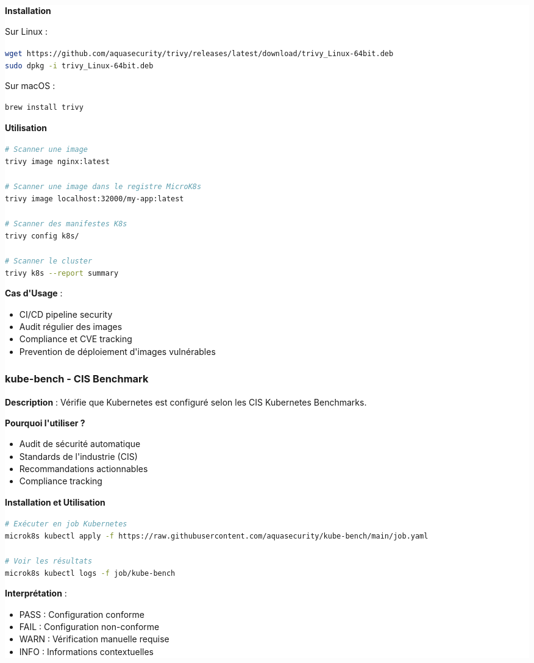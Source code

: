 **Installation**

Sur Linux :
```bash
wget https://github.com/aquasecurity/trivy/releases/latest/download/trivy_Linux-64bit.deb
sudo dpkg -i trivy_Linux-64bit.deb
```

Sur macOS :
```bash
brew install trivy
```

**Utilisation**

```bash
# Scanner une image
trivy image nginx:latest

# Scanner une image dans le registre MicroK8s
trivy image localhost:32000/my-app:latest

# Scanner des manifestes K8s
trivy config k8s/

# Scanner le cluster
trivy k8s --report summary
```

**Cas d'Usage** :
- CI/CD pipeline security
- Audit régulier des images
- Compliance et CVE tracking
- Prevention de déploiement d'images vulnérables

### kube-bench - CIS Benchmark

**Description** : Vérifie que Kubernetes est configuré selon les CIS Kubernetes Benchmarks.

**Pourquoi l'utiliser ?**
- Audit de sécurité automatique
- Standards de l'industrie (CIS)
- Recommandations actionnables
- Compliance tracking

**Installation et Utilisation**

```bash
# Exécuter en job Kubernetes
microk8s kubectl apply -f https://raw.githubusercontent.com/aquasecurity/kube-bench/main/job.yaml

# Voir les résultats
microk8s kubectl logs -f job/kube-bench
```

**Interprétation** :
- PASS : Configuration conforme
- FAIL : Configuration non-conforme
- WARN : Vérification manuelle requise
- INFO : Informations contextuelles
